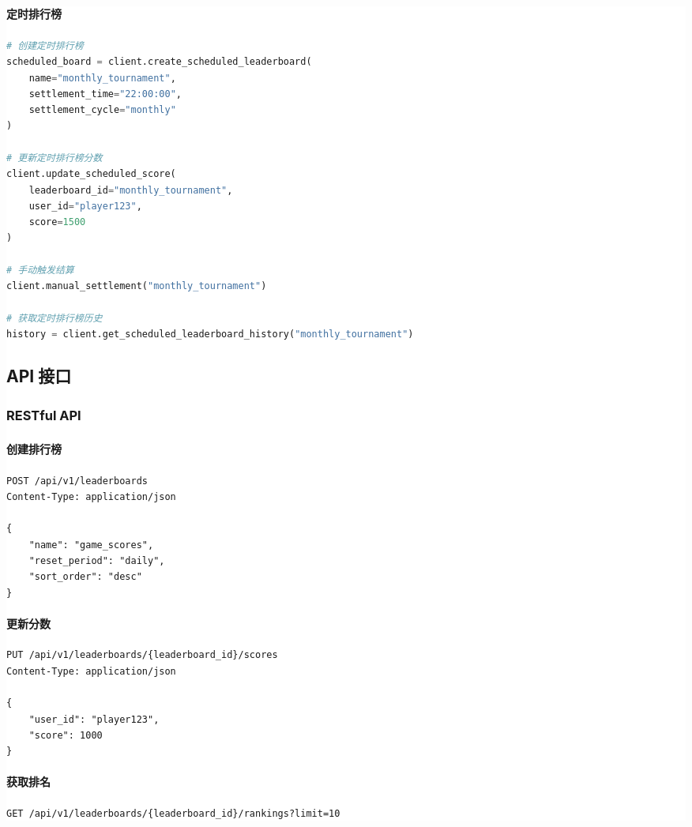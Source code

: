 #### 定时排行榜
```python
# 创建定时排行榜
scheduled_board = client.create_scheduled_leaderboard(
    name="monthly_tournament",
    settlement_time="22:00:00",
    settlement_cycle="monthly"
)

# 更新定时排行榜分数
client.update_scheduled_score(
    leaderboard_id="monthly_tournament",
    user_id="player123",
    score=1500
)

# 手动触发结算
client.manual_settlement("monthly_tournament")

# 获取定时排行榜历史
history = client.get_scheduled_leaderboard_history("monthly_tournament")
```

## API 接口

### RESTful API

#### 创建排行榜
```http
POST /api/v1/leaderboards
Content-Type: application/json

{
    "name": "game_scores",
    "reset_period": "daily",
    "sort_order": "desc"
}
```

#### 更新分数
```http
PUT /api/v1/leaderboards/{leaderboard_id}/scores
Content-Type: application/json

{
    "user_id": "player123",
    "score": 1000
}
```

#### 获取排名
```http
GET /api/v1/leaderboards/{leaderboard_id}/rankings?limit=10
```
